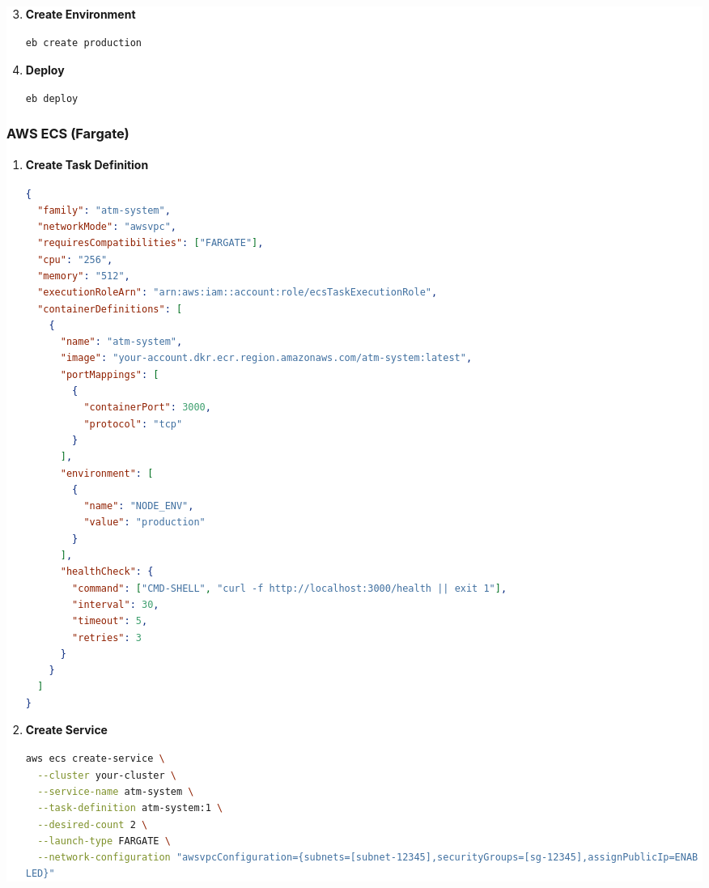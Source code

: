 3. **Create Environment**
   ```bash
   eb create production
   ```

4. **Deploy**
   ```bash
   eb deploy
   ```

### AWS ECS (Fargate)

1. **Create Task Definition**
   ```json
   {
     "family": "atm-system",
     "networkMode": "awsvpc",
     "requiresCompatibilities": ["FARGATE"],
     "cpu": "256",
     "memory": "512",
     "executionRoleArn": "arn:aws:iam::account:role/ecsTaskExecutionRole",
     "containerDefinitions": [
       {
         "name": "atm-system",
         "image": "your-account.dkr.ecr.region.amazonaws.com/atm-system:latest",
         "portMappings": [
           {
             "containerPort": 3000,
             "protocol": "tcp"
           }
         ],
         "environment": [
           {
             "name": "NODE_ENV",
             "value": "production"
           }
         ],
         "healthCheck": {
           "command": ["CMD-SHELL", "curl -f http://localhost:3000/health || exit 1"],
           "interval": 30,
           "timeout": 5,
           "retries": 3
         }
       }
     ]
   }
   ```

2. **Create Service**
   ```bash
   aws ecs create-service \
     --cluster your-cluster \
     --service-name atm-system \
     --task-definition atm-system:1 \
     --desired-count 2 \
     --launch-type FARGATE \
     --network-configuration "awsvpcConfiguration={subnets=[subnet-12345],securityGroups=[sg-12345],assignPublicIp=ENABLED}"
   ```
